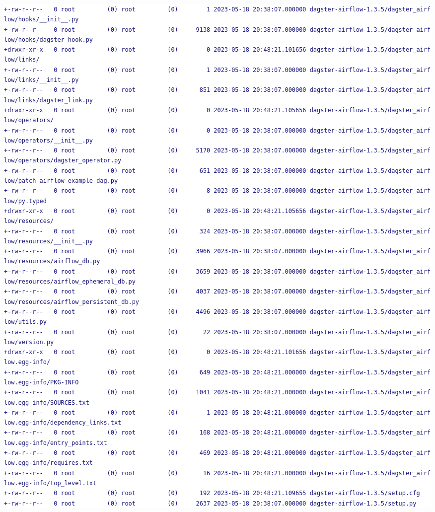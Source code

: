 ```diff
+-rw-r--r--   0 root         (0) root         (0)        1 2023-05-18 20:38:07.000000 dagster-airflow-1.3.5/dagster_airflow/hooks/__init__.py
+-rw-r--r--   0 root         (0) root         (0)     9138 2023-05-18 20:38:07.000000 dagster-airflow-1.3.5/dagster_airflow/hooks/dagster_hook.py
+drwxr-xr-x   0 root         (0) root         (0)        0 2023-05-18 20:48:21.101656 dagster-airflow-1.3.5/dagster_airflow/links/
+-rw-r--r--   0 root         (0) root         (0)        1 2023-05-18 20:38:07.000000 dagster-airflow-1.3.5/dagster_airflow/links/__init__.py
+-rw-r--r--   0 root         (0) root         (0)      851 2023-05-18 20:38:07.000000 dagster-airflow-1.3.5/dagster_airflow/links/dagster_link.py
+drwxr-xr-x   0 root         (0) root         (0)        0 2023-05-18 20:48:21.105656 dagster-airflow-1.3.5/dagster_airflow/operators/
+-rw-r--r--   0 root         (0) root         (0)        0 2023-05-18 20:38:07.000000 dagster-airflow-1.3.5/dagster_airflow/operators/__init__.py
+-rw-r--r--   0 root         (0) root         (0)     5170 2023-05-18 20:38:07.000000 dagster-airflow-1.3.5/dagster_airflow/operators/dagster_operator.py
+-rw-r--r--   0 root         (0) root         (0)      651 2023-05-18 20:38:07.000000 dagster-airflow-1.3.5/dagster_airflow/patch_airflow_example_dag.py
+-rw-r--r--   0 root         (0) root         (0)        8 2023-05-18 20:38:07.000000 dagster-airflow-1.3.5/dagster_airflow/py.typed
+drwxr-xr-x   0 root         (0) root         (0)        0 2023-05-18 20:48:21.105656 dagster-airflow-1.3.5/dagster_airflow/resources/
+-rw-r--r--   0 root         (0) root         (0)      324 2023-05-18 20:38:07.000000 dagster-airflow-1.3.5/dagster_airflow/resources/__init__.py
+-rw-r--r--   0 root         (0) root         (0)     3966 2023-05-18 20:38:07.000000 dagster-airflow-1.3.5/dagster_airflow/resources/airflow_db.py
+-rw-r--r--   0 root         (0) root         (0)     3659 2023-05-18 20:38:07.000000 dagster-airflow-1.3.5/dagster_airflow/resources/airflow_ephemeral_db.py
+-rw-r--r--   0 root         (0) root         (0)     4037 2023-05-18 20:38:07.000000 dagster-airflow-1.3.5/dagster_airflow/resources/airflow_persistent_db.py
+-rw-r--r--   0 root         (0) root         (0)     4496 2023-05-18 20:38:07.000000 dagster-airflow-1.3.5/dagster_airflow/utils.py
+-rw-r--r--   0 root         (0) root         (0)       22 2023-05-18 20:38:07.000000 dagster-airflow-1.3.5/dagster_airflow/version.py
+drwxr-xr-x   0 root         (0) root         (0)        0 2023-05-18 20:48:21.101656 dagster-airflow-1.3.5/dagster_airflow.egg-info/
+-rw-r--r--   0 root         (0) root         (0)      649 2023-05-18 20:48:21.000000 dagster-airflow-1.3.5/dagster_airflow.egg-info/PKG-INFO
+-rw-r--r--   0 root         (0) root         (0)     1041 2023-05-18 20:48:21.000000 dagster-airflow-1.3.5/dagster_airflow.egg-info/SOURCES.txt
+-rw-r--r--   0 root         (0) root         (0)        1 2023-05-18 20:48:21.000000 dagster-airflow-1.3.5/dagster_airflow.egg-info/dependency_links.txt
+-rw-r--r--   0 root         (0) root         (0)      168 2023-05-18 20:48:21.000000 dagster-airflow-1.3.5/dagster_airflow.egg-info/entry_points.txt
+-rw-r--r--   0 root         (0) root         (0)      469 2023-05-18 20:48:21.000000 dagster-airflow-1.3.5/dagster_airflow.egg-info/requires.txt
+-rw-r--r--   0 root         (0) root         (0)       16 2023-05-18 20:48:21.000000 dagster-airflow-1.3.5/dagster_airflow.egg-info/top_level.txt
+-rw-r--r--   0 root         (0) root         (0)      192 2023-05-18 20:48:21.109655 dagster-airflow-1.3.5/setup.cfg
+-rw-r--r--   0 root         (0) root         (0)     2637 2023-05-18 20:38:07.000000 dagster-airflow-1.3.5/setup.py
```
